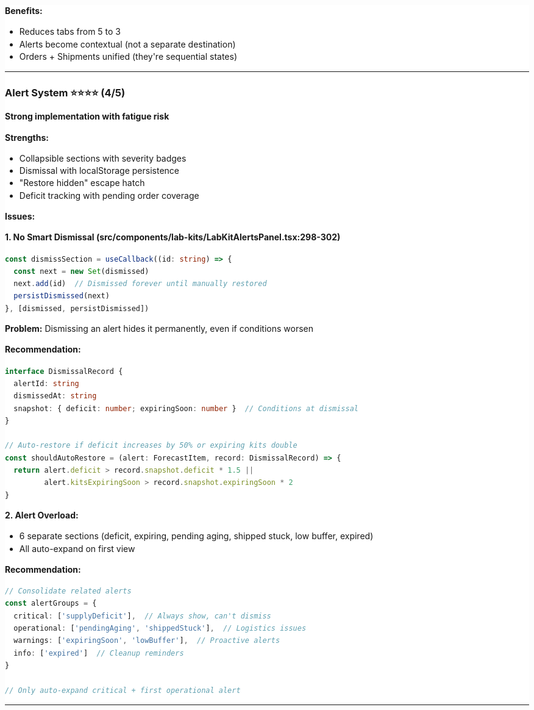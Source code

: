 **Benefits:**
- Reduces tabs from 5 to 3
- Alerts become contextual (not a separate destination)
- Orders + Shipments unified (they're sequential states)

---

### Alert System ⭐⭐⭐⭐ (4/5)

**Strong implementation with fatigue risk**

**Strengths:**
- Collapsible sections with severity badges
- Dismissal with localStorage persistence
- "Restore hidden" escape hatch
- Deficit tracking with pending order coverage

**Issues:**

**1. No Smart Dismissal (src/components/lab-kits/LabKitAlertsPanel.tsx:298-302)**
```typescript
const dismissSection = useCallback((id: string) => {
  const next = new Set(dismissed)
  next.add(id)  // Dismissed forever until manually restored
  persistDismissed(next)
}, [dismissed, persistDismissed])
```

**Problem:** Dismissing an alert hides it permanently, even if conditions worsen

**Recommendation:**
```typescript
interface DismissalRecord {
  alertId: string
  dismissedAt: string
  snapshot: { deficit: number; expiringSoon: number }  // Conditions at dismissal
}

// Auto-restore if deficit increases by 50% or expiring kits double
const shouldAutoRestore = (alert: ForecastItem, record: DismissalRecord) => {
  return alert.deficit > record.snapshot.deficit * 1.5 ||
         alert.kitsExpiringSoon > record.snapshot.expiringSoon * 2
}
```

**2. Alert Overload:**
- 6 separate sections (deficit, expiring, pending aging, shipped stuck, low buffer, expired)
- All auto-expand on first view

**Recommendation:**
```typescript
// Consolidate related alerts
const alertGroups = {
  critical: ['supplyDeficit'],  // Always show, can't dismiss
  operational: ['pendingAging', 'shippedStuck'],  // Logistics issues
  warnings: ['expiringSoon', 'lowBuffer'],  // Proactive alerts
  info: ['expired']  // Cleanup reminders
}

// Only auto-expand critical + first operational alert
```

---